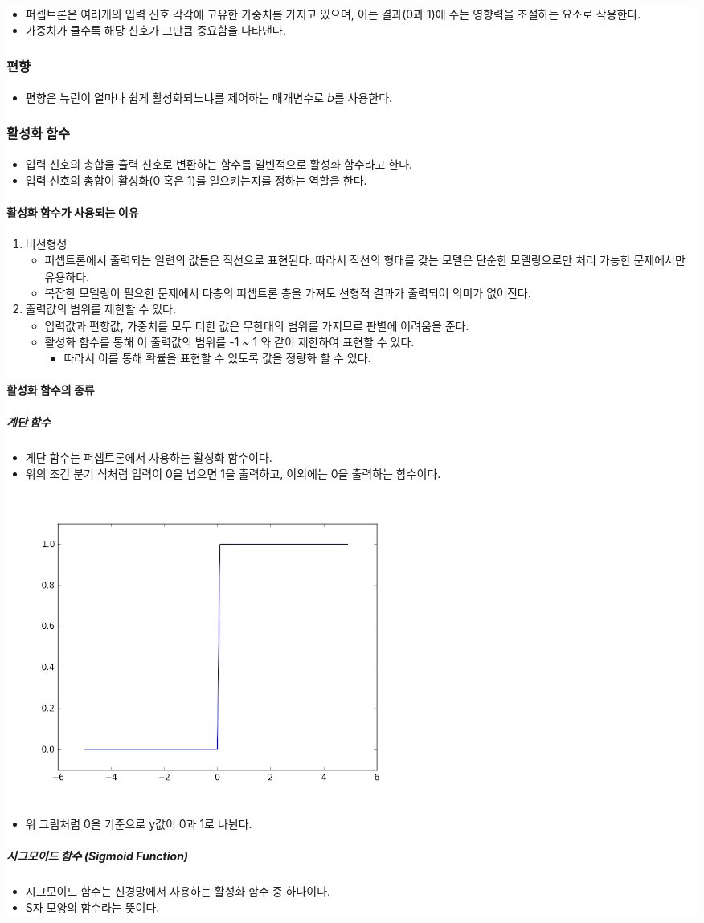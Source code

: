 - 퍼셉트론은 여러개의 입력 신호 각각에 고유한 가중치를 가지고 있으며, 이는 결과(0과 1)에 주는 영향력을 조절하는 요소로 작용한다.
- 가중치가 클수록 해당 신호가 그만큼 중요함을 나타낸다.

### 편향
- 편향은 뉴런이 얼마나 쉽게 활성화되느냐를 제어하는 매개변수로 $b$를 사용한다.

### 활성화 함수
- 입력 신호의 총합을 출력 신호로 변환하는 함수를 일빈적으로 활성화 함수라고 한다.
- 입력 신호의 총합이 활성화(0 혹은 1)를 일으키는지를 정하는 역할을 한다.

#### 활성화 함수가 사용되는 이유
1. 비선형성
    - 퍼셉트론에서 출력되는 일련의 값들은 직선으로 표현된다. 따라서 직선의 형태를 갖는 모델은 단순한 모델링으로만 처리 가능한 문제에서만 유용하다.
    - 복잡한 모델링이 필요한 문제에서 다층의 퍼셉트론 층을 가져도 선형적 결과가 출력되어 의미가 없어진다.
1. 출력값의 범위를 제한할 수 있다.
    - 입력값과 편향값, 가중치를 모두 더한 값은 무한대의 범위를 가지므로 판별에 어려움을 준다.
    - 활성화 함수를 통해 이 출력값의 범위를 -1 ~ 1 와 같이 제한하여 표현할 수 있다.
        - 따라서 이를 통해 확률을 표현할 수 있도록 값을 정량화 할 수 있다. 

#### 활성화 함수의 종류
##### 계단 함수
- 게단 함수는 퍼셉트론에서 사용하는 활성화 함수이다.
- 위의 조건 분기 식처럼 입력이 0을 넘으면 1을 출력하고, 이외에는 0을 출력하는 함수이다.

![19.png](./Source/19.png)

- 위 그림처럼 0을 기준으로 y값이 0과 1로 나뉜다.

##### 시그모이드 함수 (Sigmoid Function)
- 시그모이드 함수는 신경망에서 사용하는 활성화 함수 중 하나이다.
- S자 모양의 함수라는 뜻이다.
